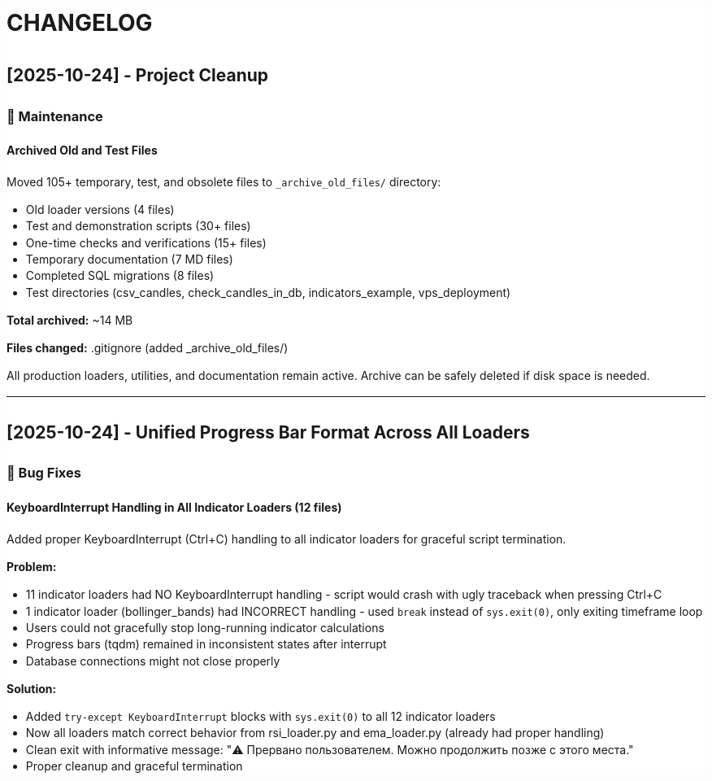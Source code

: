 # CHANGELOG

## [2025-10-24] - Project Cleanup

### 🧹 Maintenance

#### Archived Old and Test Files
Moved 105+ temporary, test, and obsolete files to `_archive_old_files/` directory:
- Old loader versions (4 files)
- Test and demonstration scripts (30+ files)
- One-time checks and verifications (15+ files)
- Temporary documentation (7 MD files)
- Completed SQL migrations (8 files)
- Test directories (csv_candles, check_candles_in_db, indicators_example, vps_deployment)

**Total archived:** ~14 MB

**Files changed:** .gitignore (added _archive_old_files/)

All production loaders, utilities, and documentation remain active.
Archive can be safely deleted if disk space is needed.

---

## [2025-10-24] - Unified Progress Bar Format Across All Loaders

### 🐛 Bug Fixes

#### KeyboardInterrupt Handling in All Indicator Loaders (12 files)
Added proper KeyboardInterrupt (Ctrl+C) handling to all indicator loaders for graceful script termination.

**Problem:**
- 11 indicator loaders had NO KeyboardInterrupt handling - script would crash with ugly traceback when pressing Ctrl+C
- 1 indicator loader (bollinger_bands) had INCORRECT handling - used `break` instead of `sys.exit(0)`, only exiting timeframe loop
- Users could not gracefully stop long-running indicator calculations
- Progress bars (tqdm) remained in inconsistent states after interrupt
- Database connections might not close properly

**Solution:**
- Added `try-except KeyboardInterrupt` blocks with `sys.exit(0)` to all 12 indicator loaders
- Now all loaders match correct behavior from rsi_loader.py and ema_loader.py (already had proper handling)
- Clean exit with informative message: "⚠️ Прервано пользователем. Можно продолжить позже с этого места."
- Proper cleanup and graceful termination
